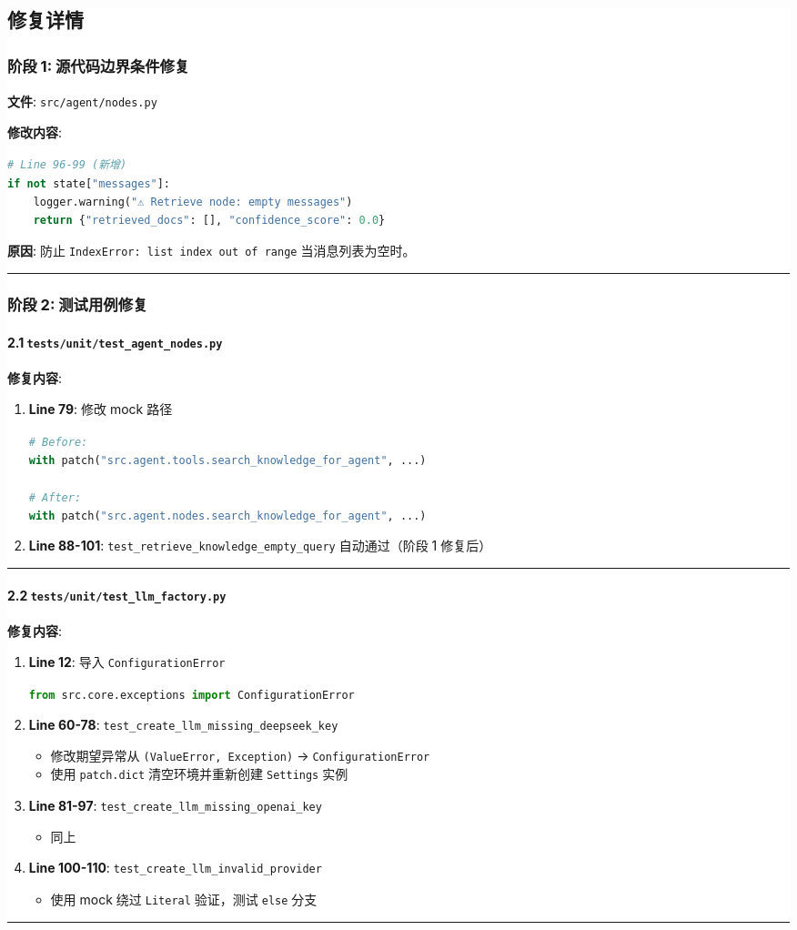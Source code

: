 
## 修复详情

### 阶段 1: 源代码边界条件修复

**文件**: `src/agent/nodes.py`

**修改内容**:
```python
# Line 96-99 (新增)
if not state["messages"]:
    logger.warning("⚠️ Retrieve node: empty messages")
    return {"retrieved_docs": [], "confidence_score": 0.0}
```

**原因**: 防止 `IndexError: list index out of range` 当消息列表为空时。

---

### 阶段 2: 测试用例修复

#### 2.1 `tests/unit/test_agent_nodes.py`

**修复内容**:
1. **Line 79**: 修改 mock 路径
   ```python
   # Before:
   with patch("src.agent.tools.search_knowledge_for_agent", ...)
   
   # After:
   with patch("src.agent.nodes.search_knowledge_for_agent", ...)
   ```

2. **Line 88-101**: `test_retrieve_knowledge_empty_query` 自动通过（阶段 1 修复后）

---

#### 2.2 `tests/unit/test_llm_factory.py`

**修复内容**:
1. **Line 12**: 导入 `ConfigurationError`
   ```python
   from src.core.exceptions import ConfigurationError
   ```

2. **Line 60-78**: `test_create_llm_missing_deepseek_key`
   - 修改期望异常从 `(ValueError, Exception)` → `ConfigurationError`
   - 使用 `patch.dict` 清空环境并重新创建 `Settings` 实例

3. **Line 81-97**: `test_create_llm_missing_openai_key`
   - 同上

4. **Line 100-110**: `test_create_llm_invalid_provider`
   - 使用 mock 绕过 `Literal` 验证，测试 `else` 分支

---
